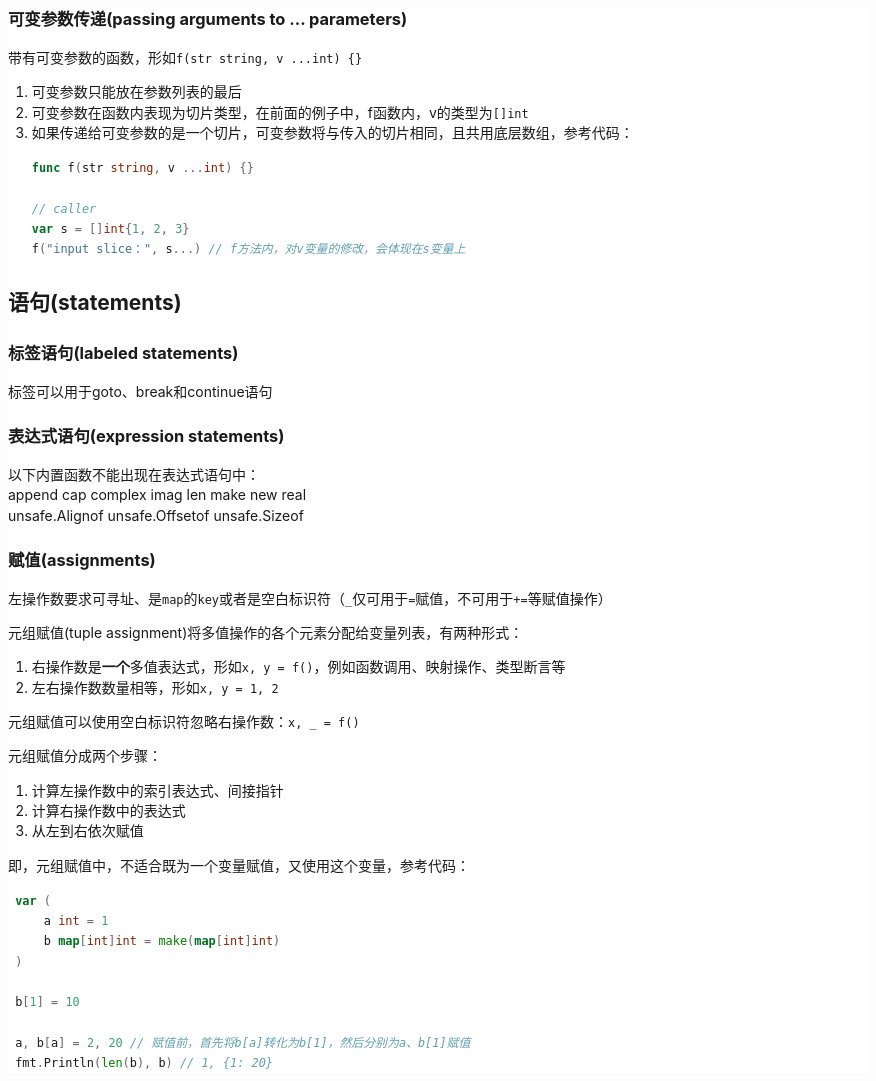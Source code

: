 ### 可变参数传递(passing arguments to ... parameters)

带有可变参数的函数，形如```f(str string, v ...int) {}```

1. 可变参数只能放在参数列表的最后
1. 可变参数在函数内表现为切片类型，在前面的例子中，f函数内，v的类型为```[]int```
1. 如果传递给可变参数的是一个切片，可变参数将与传入的切片相同，且共用底层数组，参考代码：
   ```go 
   func f(str string, v ...int) {}
   
   // caller
   var s = []int{1, 2, 3}
   f("input slice：", s...) // f方法内，对v变量的修改，会体现在s变量上
   ```

## 语句(statements)

### 标签语句(labeled statements)

标签可以用于goto、break和continue语句

### 表达式语句(expression statements)

以下内置函数不能出现在表达式语句中：  
append cap complex imag len make new real  
unsafe.Alignof unsafe.Offsetof unsafe.Sizeof

### 赋值(assignments)

左操作数要求可寻址、是```map```的```key```或者是空白标识符（```_```仅可用于```=```赋值，不可用于```+=```等赋值操作）

元组赋值(tuple assignment)将多值操作的各个元素分配给变量列表，有两种形式：

1. 右操作数是**一个**多值表达式，形如```x, y = f()```，例如函数调用、映射操作、类型断言等
1. 左右操作数数量相等，形如```x, y = 1, 2```

元组赋值可以使用空白标识符忽略右操作数：```x, _ = f()```

元组赋值分成两个步骤：

1. 计算左操作数中的索引表达式、间接指针
2. 计算右操作数中的表达式
3. 从左到右依次赋值

即，元组赋值中，不适合既为一个变量赋值，又使用这个变量，参考代码：

```go 
 var (
     a int = 1
     b map[int]int = make(map[int]int)
 )

 b[1] = 10

 a, b[a] = 2, 20 // 赋值前，首先将b[a]转化为b[1]，然后分别为a、b[1]赋值
 fmt.Println(len(b), b) // 1, {1: 20}
```
